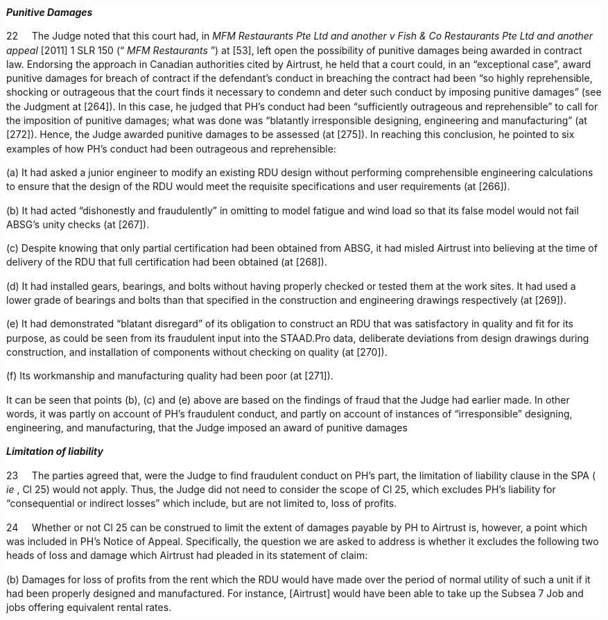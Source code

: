 **_Punitive Damages_** 

22     The Judge noted that this court had, in _MFM Restaurants Pte Ltd and another v Fish & Co Restaurants Pte Ltd and another appeal_ <span class="citation">[2011] 1 SLR 150</span> (“ _MFM Restaurants_ ”) at [53], left open the possibility of punitive damages being awarded in contract law. Endorsing the approach in Canadian authorities cited by Airtrust, he held that a court could, in an “exceptional case”, award punitive damages for breach of contract if the defendant’s conduct in breaching the contract had been “so highly reprehensible, shocking or outrageous that the court finds it necessary to condemn and deter such conduct by imposing punitive damages” (see the Judgment at [264]). In this case, he judged that PH’s conduct had been “sufficiently outrageous and reprehensible” to call for the imposition of punitive damages; what was done was “blatantly irresponsible designing, engineering and manufacturing” (at [272]). Hence, the Judge awarded punitive damages to be assessed (at [275]). In reaching this conclusion, he pointed to six examples of how PH’s conduct had been outrageous and reprehensible: 

 (a) It had asked a junior engineer to modify an existing RDU design without performing comprehensible engineering calculations to ensure that the design of the RDU would meet the requisite specifications and user requirements (at [266]). 

 (b) It had acted “dishonestly and fraudulently” in omitting to model fatigue and wind load so that its false model would not fail ABSG’s unity checks (at [267]). 

 (c) Despite knowing that only partial certification had been obtained from ABSG, it had misled Airtrust into believing at the time of delivery of the RDU that full certification had been obtained (at [268]). 

 (d) It had installed gears, bearings, and bolts without having properly checked or tested them at the work sites. It had used a lower grade of bearings and bolts than that specified in the construction and engineering drawings respectively (at [269]). 

 (e) It had demonstrated “blatant disregard” of its obligation to construct an RDU that was satisfactory in quality and fit for its purpose, as could be seen from its fraudulent input into the STAAD.Pro data, deliberate deviations from design drawings during construction, and installation of components without checking on quality (at [270]). 


 (f) Its workmanship and manufacturing quality had been poor (at [271]). 

It can be seen that points (b), (c) and (e) above are based on the findings of fraud that the Judge had earlier made. In other words, it was partly on account of PH’s fraudulent conduct, and partly on account of instances of “irresponsible” designing, engineering, and manufacturing, that the Judge imposed an award of punitive damages 

**_Limitation of liability_** 

23     The parties agreed that, were the Judge to find fraudulent conduct on PH’s part, the limitation of liability clause in the SPA ( _ie_ , Cl 25) would not apply. Thus, the Judge did not need to consider the scope of Cl 25, which excludes PH’s liability for “consequential or indirect losses” which include, but are not limited to, loss of profits. 

24     Whether or not Cl 25 can be construed to limit the extent of damages payable by PH to Airtrust is, however, a point which was included in PH’s Notice of Appeal. Specifically, the question we are asked to address is whether it excludes the following two heads of loss and damage which Airtrust had pleaded in its statement of claim: 

 (b) Damages for loss of profits from the rent which the RDU would have made over the period of normal utility of such a unit if it had been properly designed and manufactured. For instance, [Airtrust] would have been able to take up the Subsea 7 Job and jobs offering equivalent rental rates. 
